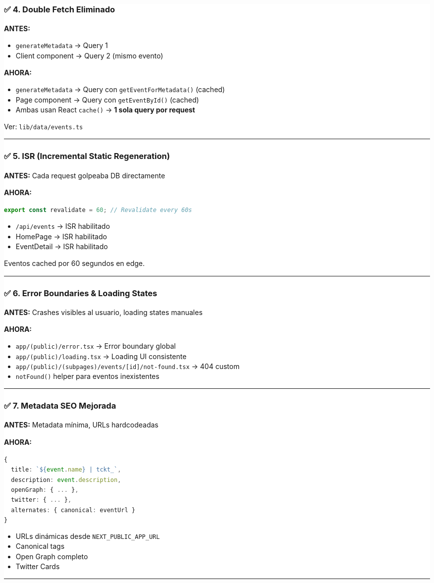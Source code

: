 ### ✅ 4. **Double Fetch Eliminado**
**ANTES:** 
- `generateMetadata` → Query 1
- Client component → Query 2 (mismo evento)

**AHORA:** 
- `generateMetadata` → Query con `getEventForMetadata()` (cached)
- Page component → Query con `getEventById()` (cached)
- Ambas usan React `cache()` → **1 sola query por request**

Ver: `lib/data/events.ts`

---

### ✅ 5. **ISR (Incremental Static Regeneration)**
**ANTES:** Cada request golpeaba DB directamente

**AHORA:** 
```ts
export const revalidate = 60; // Revalidate every 60s
```
- `/api/events` → ISR habilitado
- HomePage → ISR habilitado
- EventDetail → ISR habilitado

Eventos cached por 60 segundos en edge.

---

### ✅ 6. **Error Boundaries & Loading States**
**ANTES:** Crashes visibles al usuario, loading states manuales

**AHORA:**
- `app/(public)/error.tsx` → Error boundary global
- `app/(public)/loading.tsx` → Loading UI consistente
- `app/(public)/(subpages)/events/[id]/not-found.tsx` → 404 custom
- `notFound()` helper para eventos inexistentes

---

### ✅ 7. **Metadata SEO Mejorada**
**ANTES:** Metadata mínima, URLs hardcodeadas

**AHORA:**
```ts
{
  title: `${event.name} | tckt_`,
  description: event.description,
  openGraph: { ... },
  twitter: { ... },
  alternates: { canonical: eventUrl }
}
```
- URLs dinámicas desde `NEXT_PUBLIC_APP_URL`
- Canonical tags
- Open Graph completo
- Twitter Cards

---